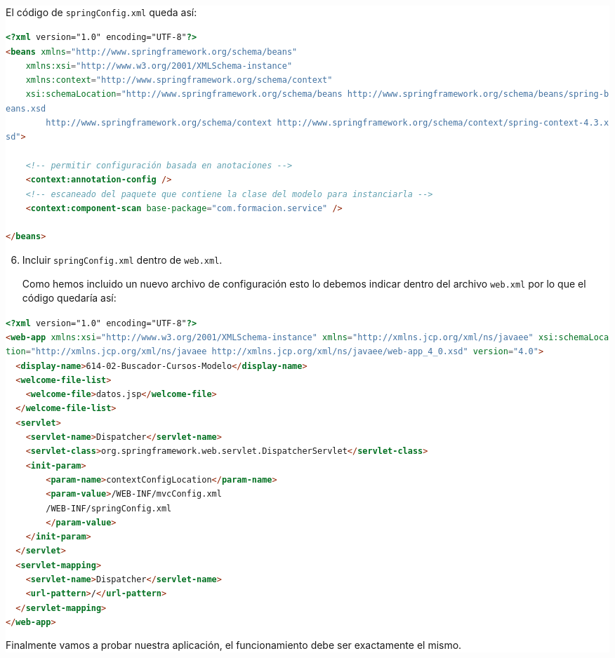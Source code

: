    
   El código de `springConfig.xml` queda así:
   
```html
<?xml version="1.0" encoding="UTF-8"?>
<beans xmlns="http://www.springframework.org/schema/beans"
	xmlns:xsi="http://www.w3.org/2001/XMLSchema-instance"
	xmlns:context="http://www.springframework.org/schema/context"
	xsi:schemaLocation="http://www.springframework.org/schema/beans http://www.springframework.org/schema/beans/spring-beans.xsd
		http://www.springframework.org/schema/context http://www.springframework.org/schema/context/spring-context-4.3.xsd">

	<!-- permitir configuración basada en anotaciones -->
	<context:annotation-config />
	<!-- escaneado del paquete que contiene la clase del modelo para instanciarla -->
	<context:component-scan base-package="com.formacion.service" />

</beans>
```

6. Incluir `springConfig.xml` dentro de `web.xml`.

   Como hemos incluido un nuevo archivo de configuración esto lo debemos indicar dentro del archivo `web.xml` por lo que el código quedaría así:
   
```html
<?xml version="1.0" encoding="UTF-8"?>
<web-app xmlns:xsi="http://www.w3.org/2001/XMLSchema-instance" xmlns="http://xmlns.jcp.org/xml/ns/javaee" xsi:schemaLocation="http://xmlns.jcp.org/xml/ns/javaee http://xmlns.jcp.org/xml/ns/javaee/web-app_4_0.xsd" version="4.0">
  <display-name>614-02-Buscador-Cursos-Modelo</display-name>
  <welcome-file-list>
    <welcome-file>datos.jsp</welcome-file>
  </welcome-file-list>
  <servlet>
  	<servlet-name>Dispatcher</servlet-name>
  	<servlet-class>org.springframework.web.servlet.DispatcherServlet</servlet-class>
  	<init-param>
  		<param-name>contextConfigLocation</param-name>
  		<param-value>/WEB-INF/mvcConfig.xml
  		/WEB-INF/springConfig.xml
  		</param-value>
  	</init-param>
  </servlet>
  <servlet-mapping>
  	<servlet-name>Dispatcher</servlet-name>
  	<url-pattern>/</url-pattern>
  </servlet-mapping>
</web-app>
```
   
Finalmente vamos a probar nuestra aplicación, el funcionamiento debe ser exactamente el mismo.
